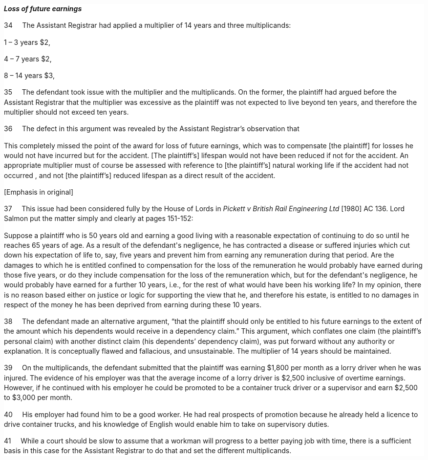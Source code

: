 **_Loss of future earnings_** 

34     The Assistant Registrar had applied a multiplier of 14 years and three multiplicands: 

 1 – 3 years $2, 

 4 – 7 years $2, 

 8 – 14 years $3, 

35     The defendant took issue with the multiplier and the multiplicands. On the former, the plaintiff had argued before the Assistant Registrar that the multiplier was excessive as the plaintiff was not expected to live beyond ten years, and therefore the multiplier should not exceed ten years. 

36     The defect in this argument was revealed by the Assistant Registrar’s observation that

 This completely missed the point of the award for loss of future earnings, which was to compensate [the plaintiff] for losses he would not have incurred but for the accident. [The plaintiff’s] lifespan would not have been reduced if not for the accident. An appropriate multiplier must of course be assessed with reference to [the plaintiff’s] natural working life if the accident had not occurred , and not [the plaintiff’s] reduced lifespan as a direct result of the accident. 

 [Emphasis in original] 

37     This issue had been considered fully by the House of Lords in _Pickett v British Rail Engineering Ltd_ [1980] AC 136. Lord Salmon put the matter simply and clearly at pages 151-152: 

 Suppose a plaintiff who is 50 years old and earning a good living with a reasonable expectation of continuing to do so until he reaches 65 years of age. As a result of the defendant's negligence, he has contracted a disease or suffered injuries which cut down his expectation of life to, say, five years and prevent him from earning any remuneration during that period. Are the damages to which he is entitled confined to compensation for the loss of the remuneration he would probably have earned during those five years, or do they include compensation for the loss of the remuneration which, but for the defendant's negligence, he would probably have earned for a further 10 years, i.e., for the rest of what would have been his working life? In my opinion, there is no reason based either on justice or logic for supporting the view that he, and therefore his estate, is entitled to no damages in respect of the money he has been deprived from earning during these 10 years. 

38     The defendant made an alternative argument, “that the plaintiff should only be entitled to his future earnings to the extent of the amount which his dependents would receive in a dependency claim.” This argument, which conflates one claim (the plaintiff’s personal claim) with another distinct claim (his dependents’ dependency claim), was put forward without any authority or explanation. It is conceptually flawed and fallacious, and unsustainable. The multiplier of 14 years should be maintained. 


39     On the multiplicands, the defendant submitted that the plaintiff was earning $1,800 per month as a lorry driver when he was injured. The evidence of his employer was that the average income of a lorry driver is $2,500 inclusive of overtime earnings. However, if he continued with his employer he could be promoted to be a container truck driver or a supervisor and earn $2,500 to $3,000 per month. 

40     His employer had found him to be a good worker. He had real prospects of promotion because he already held a licence to drive container trucks, and his knowledge of English would enable him to take on supervisory duties. 

41     While a court should be slow to assume that a workman will progress to a better paying job with time, there is a sufficient basis in this case for the Assistant Registrar to do that and set the different multiplicands. 
